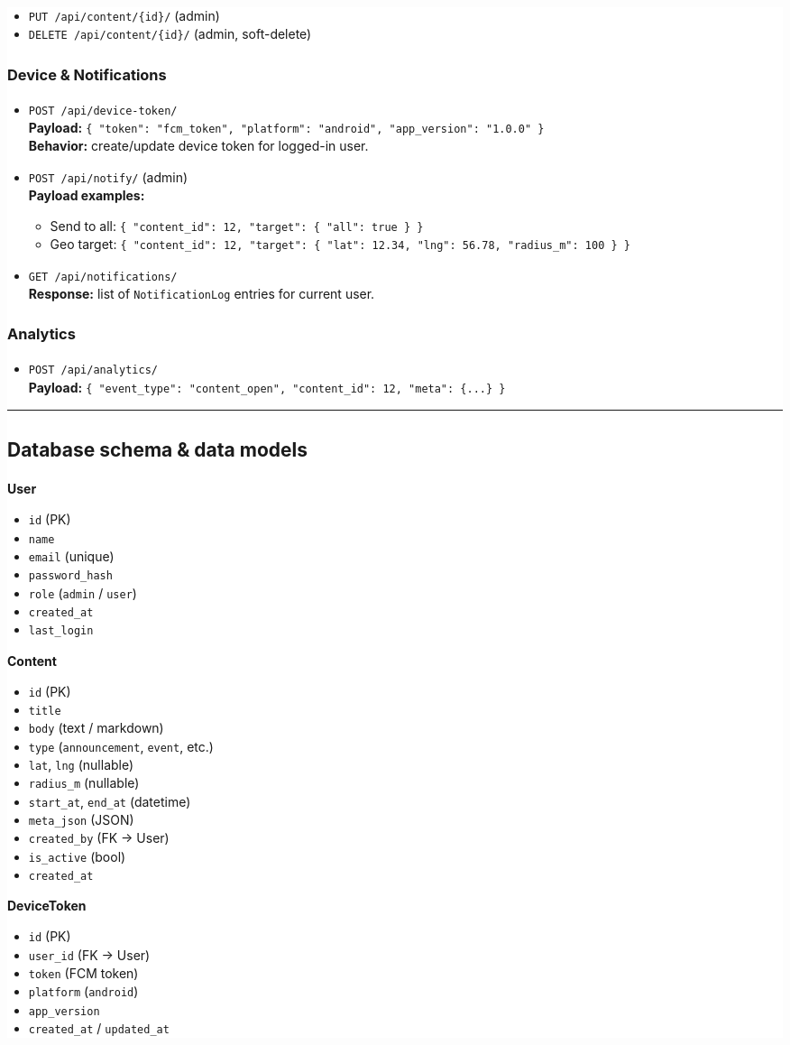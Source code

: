 - `PUT /api/content/{id}/` (admin)  
- `DELETE /api/content/{id}/` (admin, soft-delete)

### Device & Notifications
- `POST /api/device-token/`  
  **Payload:** `{ "token": "fcm_token", "platform": "android", "app_version": "1.0.0" }`  
  **Behavior:** create/update device token for logged-in user.

- `POST /api/notify/` (admin)  
  **Payload examples:**  
  - Send to all: `{ "content_id": 12, "target": { "all": true } }`  
  - Geo target: `{ "content_id": 12, "target": { "lat": 12.34, "lng": 56.78, "radius_m": 100 } }`

- `GET /api/notifications/`  
  **Response:** list of `NotificationLog` entries for current user.

### Analytics
- `POST /api/analytics/`  
  **Payload:** `{ "event_type": "content_open", "content_id": 12, "meta": {...} }`

---

## Database schema & data models

**User**
- `id` (PK)  
- `name`  
- `email` (unique)  
- `password_hash`  
- `role` (`admin` / `user`)  
- `created_at`  
- `last_login`

**Content**
- `id` (PK)  
- `title`  
- `body` (text / markdown)  
- `type` (`announcement`, `event`, etc.)  
- `lat`, `lng` (nullable)  
- `radius_m` (nullable)  
- `start_at`, `end_at` (datetime)  
- `meta_json` (JSON)  
- `created_by` (FK -> User)  
- `is_active` (bool)  
- `created_at`

**DeviceToken**
- `id` (PK)  
- `user_id` (FK -> User)  
- `token` (FCM token)  
- `platform` (`android`)  
- `app_version`  
- `created_at` / `updated_at`
